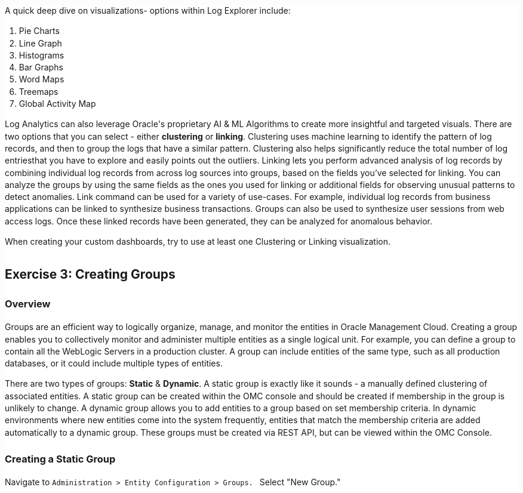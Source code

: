 A quick deep dive on visualizations- options within Log Explorer include:
1. Pie Charts
2. Line Graph
3. Histograms
4. Bar Graphs
5. Word Maps
6. Treemaps
7. Global Activity Map

Log Analytics can also leverage Oracle's proprietary AI & ML Algorithms to create more insightful and targeted visuals. There are two options that you can select - either **clustering** or **linking**. 
Clustering uses machine learning to identify the pattern of log records, and then to group the logs that have a similar pattern. Clustering also  helps significantly reduce the total number of log entriesthat you have to explore and easily points out the outliers. Linking  lets you perform advanced analysis of log records by combining individual log records from across log sources into groups, based on the fields you’ve selected for linking. You can analyze the groups by using the same fields as the ones you used for linking or additional fields for observing unusual patterns to detect anomalies.
Link command can be used for a variety of use-cases. For example, individual log records from business applications can be linked to synthesize business transactions.
Groups can also be used to synthesize user sessions from web access logs. Once these linked records have been generated, they can be analyzed for anomalous behavior.

When creating your custom dashboards, try to use at least one Clustering or Linking visualization.

## Exercise 3: Creating Groups

### Overview
Groups are an efficient way to logically organize, manage, and monitor the entities in Oracle Management Cloud. Creating a group enables you to collectively monitor and administer multiple entities as a single logical unit. For example, you can define a group to contain all the WebLogic Servers in a production cluster. A group can include entities of the same type, such as all production databases, or it could include multiple types of entities.

There are two types of groups: **Static** & **Dynamic**. A static group is exactly like it sounds - a manually defined clustering of associated entities. A static group can be created within the OMC console and should be created if membership in the group is unlikely to change. A dynamic group allows you to add entities to a group based on set membership criteria. In dynamic environments where new entities come into the system frequently, entities that match the membership criteria are added automatically to a dynamic group. These groups must be created via REST API, but can be viewed within the OMC Console.

### Creating a Static Group
Navigate to ```Administration > Entity Configuration > Groups. ``` Select "New Group."